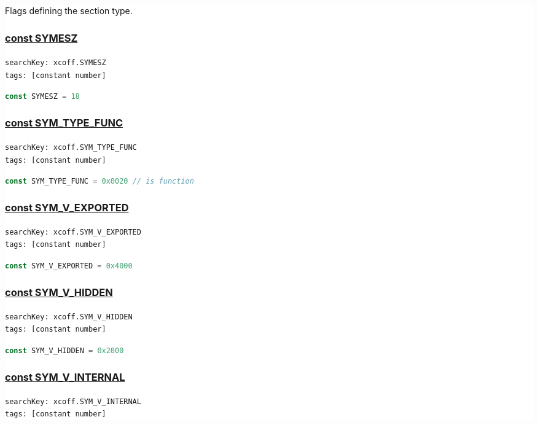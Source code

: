 Flags defining the section type. 

### <a id="SYMESZ" href="#SYMESZ">const SYMESZ</a>

```
searchKey: xcoff.SYMESZ
tags: [constant number]
```

```Go
const SYMESZ = 18
```

### <a id="SYM_TYPE_FUNC" href="#SYM_TYPE_FUNC">const SYM_TYPE_FUNC</a>

```
searchKey: xcoff.SYM_TYPE_FUNC
tags: [constant number]
```

```Go
const SYM_TYPE_FUNC = 0x0020 // is function

```

### <a id="SYM_V_EXPORTED" href="#SYM_V_EXPORTED">const SYM_V_EXPORTED</a>

```
searchKey: xcoff.SYM_V_EXPORTED
tags: [constant number]
```

```Go
const SYM_V_EXPORTED = 0x4000
```

### <a id="SYM_V_HIDDEN" href="#SYM_V_HIDDEN">const SYM_V_HIDDEN</a>

```
searchKey: xcoff.SYM_V_HIDDEN
tags: [constant number]
```

```Go
const SYM_V_HIDDEN = 0x2000
```

### <a id="SYM_V_INTERNAL" href="#SYM_V_INTERNAL">const SYM_V_INTERNAL</a>

```
searchKey: xcoff.SYM_V_INTERNAL
tags: [constant number]
```
